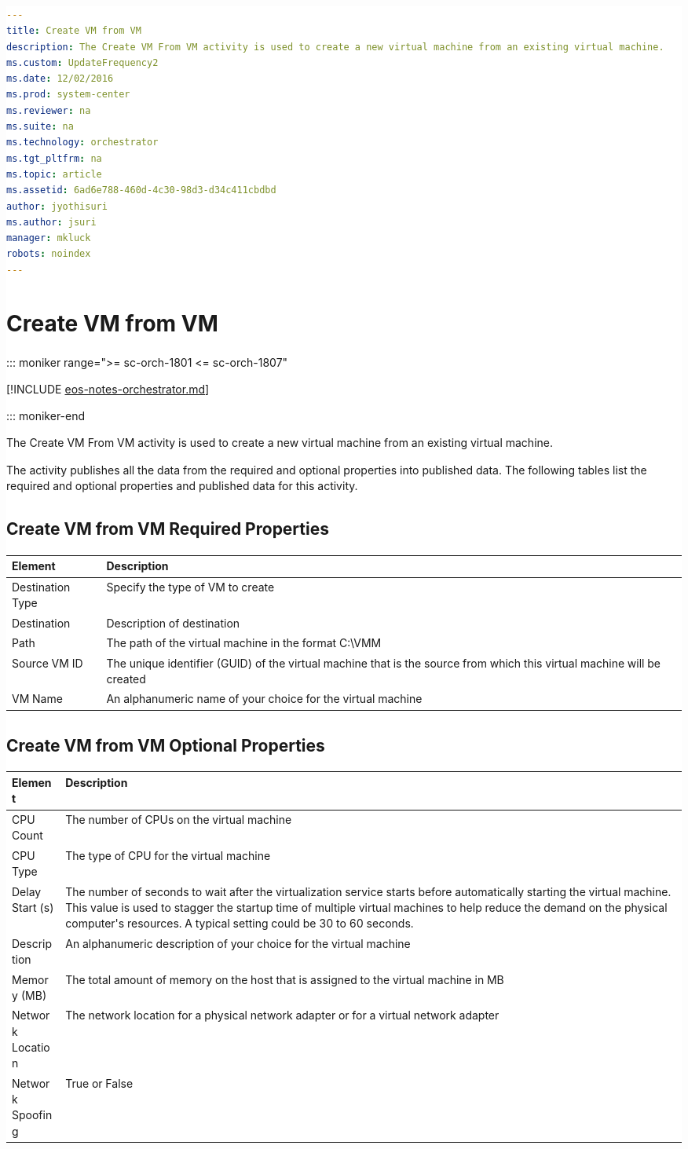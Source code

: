 ```yaml
---
title: Create VM from VM
description: The Create VM From VM activity is used to create a new virtual machine from an existing virtual machine.
ms.custom: UpdateFrequency2
ms.date: 12/02/2016
ms.prod: system-center
ms.reviewer: na
ms.suite: na
ms.technology: orchestrator
ms.tgt_pltfrm: na
ms.topic: article
ms.assetid: 6ad6e788-460d-4c30-98d3-d34c411cbdbd
author: jyothisuri
ms.author: jsuri
manager: mkluck
robots: noindex
---
```

# Create VM from VM

::: moniker range=">= sc-orch-1801 <= sc-orch-1807"

[!INCLUDE [eos-notes-orchestrator.md](../includes/eos-notes-orchestrator.md)]

::: moniker-end

The Create VM From VM activity is used to create a new virtual machine from an existing virtual machine.

The activity publishes all the data from the required and optional properties into published data. The following tables list the required and optional properties and published data for this activity.

## Create VM from VM Required Properties

| Element   | Description   |
|:---|:---|
| Destination Type | Specify the type of VM to create   |
| Destination   | Description of destination   |
| Path   | The path of the virtual machine in the format C:\\VMM   |
| Source VM ID   | The unique identifier (GUID) of the virtual machine that is the source from which this virtual machine will be created |
| VM Name   | An alphanumeric name of your choice for the virtual machine   |

## Create VM from VM Optional Properties

| Element   | Description   |
|:---|:---|
| CPU Count   | The number of CPUs on the virtual machine   |
| CPU Type   | The type of CPU for the virtual machine   |
| Delay Start (s)  | The number of seconds to wait after the virtualization service starts before automatically starting the virtual machine. This value is used to stagger the startup time of multiple virtual machines to help reduce the demand on the physical computer's resources. A typical setting could be 30 to 60 seconds. |
| Description   | An alphanumeric description of your choice for the virtual machine   |
| Memory (MB)   | The total amount of memory on the host that is assigned to the virtual machine in MB   |
| Network Location | The network location for a physical network adapter or for a virtual network adapter   |
| Network Spoofing | True or False   |